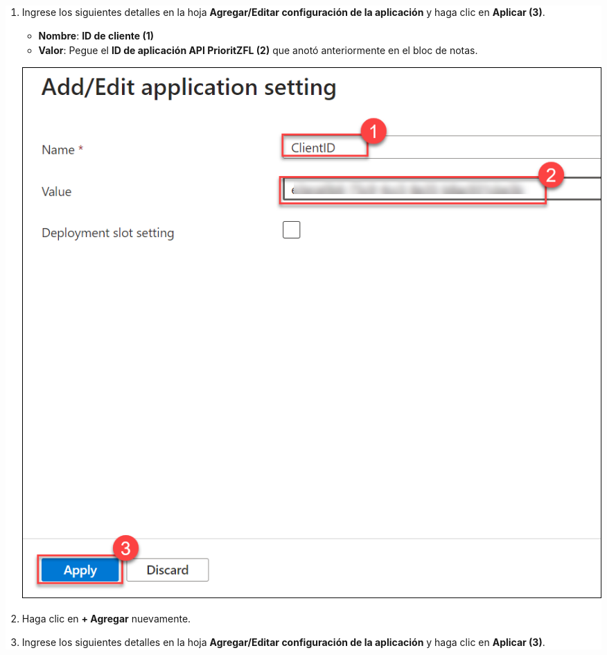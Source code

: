 1. Ingrese los siguientes detalles en la hoja **Agregar/Editar configuración de la aplicación** y haga clic en **Aplicar (3)**.
      
      - **Nombre**: **ID de cliente (1)**
      - **Valor**: Pegue el **ID de aplicación API PrioritZFL (2)** que anotó anteriormente en el bloc de notas.

     ![](images/L04/vscode37u.png)

1. Haga clic en **+ Agregar** nuevamente.

1. Ingrese los siguientes detalles en la hoja **Agregar/Editar configuración de la aplicación** y haga clic en **Aplicar (3)**.
      